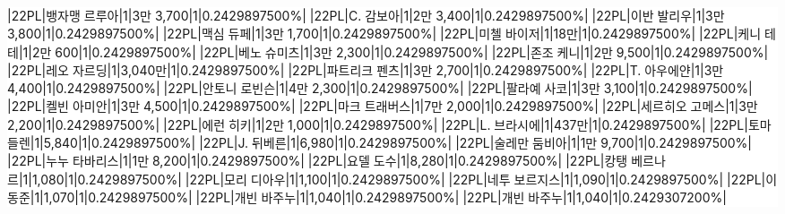 |22PL|뱅자맹 르루아|1|3만 3,700|1|0.2429897500%|
|22PL|C. 감보아|1|2만 3,400|1|0.2429897500%|
|22PL|이반 발리우|1|3만 3,800|1|0.2429897500%|
|22PL|맥심 듀페|1|3만 1,700|1|0.2429897500%|
|22PL|미첼 바이저|1|18만|1|0.2429897500%|
|22PL|케니 테테|1|2만 600|1|0.2429897500%|
|22PL|베노 슈미츠|1|3만 2,300|1|0.2429897500%|
|22PL|존조 케니|1|2만 9,500|1|0.2429897500%|
|22PL|레오 자르딩|1|3,040만|1|0.2429897500%|
|22PL|파트리크 펜츠|1|3만 2,700|1|0.2429897500%|
|22PL|T. 아우에얀|1|3만 4,400|1|0.2429897500%|
|22PL|안토니 로빈슨|1|4만 2,300|1|0.2429897500%|
|22PL|팔라예 사코|1|3만 3,100|1|0.2429897500%|
|22PL|켈빈 아미안|1|3만 4,500|1|0.2429897500%|
|22PL|마크 트래버스|1|7만 2,000|1|0.2429897500%|
|22PL|세르히오 고메스|1|3만 2,200|1|0.2429897500%|
|22PL|에런 히키|1|2만 1,000|1|0.2429897500%|
|22PL|L. 브라시에|1|437만|1|0.2429897500%|
|22PL|토마 들렌|1|5,840|1|0.2429897500%|
|22PL|J. 뒤베른|1|6,980|1|0.2429897500%|
|22PL|술레만 둠비아|1|1만 9,700|1|0.2429897500%|
|22PL|누누 타바리스|1|1만 8,200|1|0.2429897500%|
|22PL|요델 도수|1|8,280|1|0.2429897500%|
|22PL|캉탱 베르나르|1|1,080|1|0.2429897500%|
|22PL|모리 디아우|1|1,100|1|0.2429897500%|
|22PL|네투 보르지스|1|1,090|1|0.2429897500%|
|22PL|이동준|1|1,070|1|0.2429897500%|
|22PL|개빈 바주누|1|1,040|1|0.2429897500%|
|22PL|개빈 바주누|1|1,040|1|0.2429307200%|
